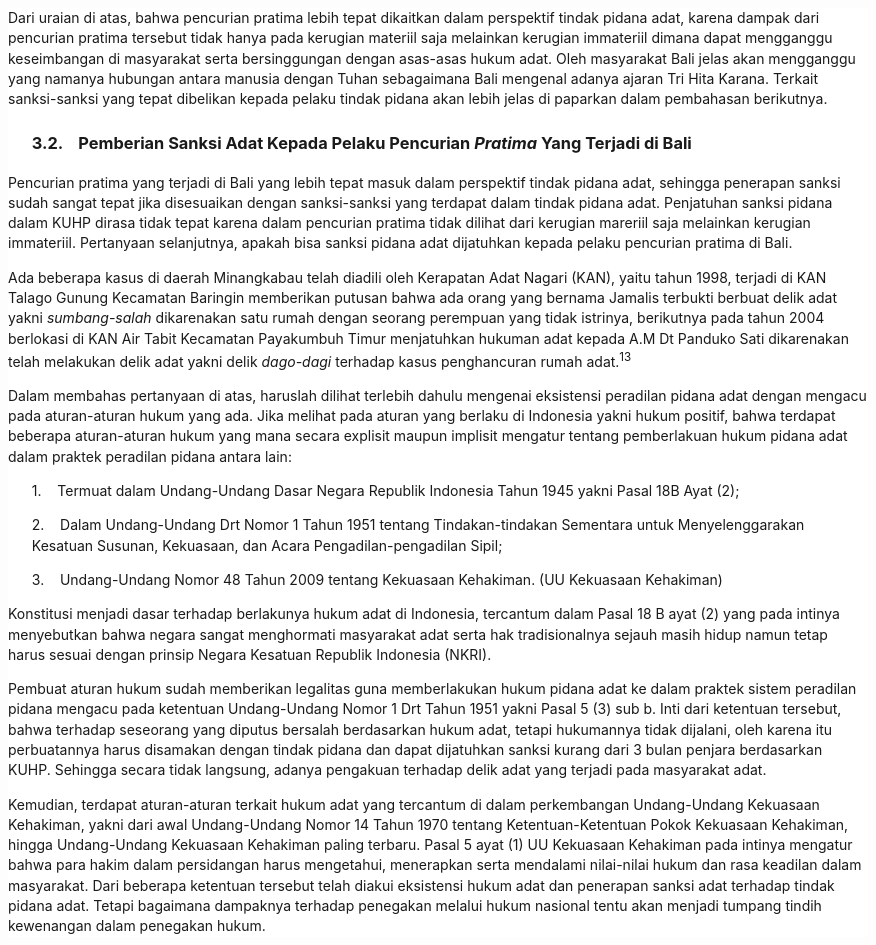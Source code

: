 <p><span class="font8">Dari uraian di atas, bahwa pencurian pratima lebih tepat dikaitkan dalam perspektif tindak pidana adat, karena dampak dari pencurian pratima tersebut tidak hanya pada kerugian materiil saja melainkan kerugian immateriil dimana dapat mengganggu keseimbangan di masyarakat serta bersinggungan dengan asas-asas hukum adat. Oleh masyarakat Bali jelas akan mengganggu yang namanya hubungan antara manusia dengan Tuhan sebagaimana Bali mengenal adanya ajaran Tri Hita Karana. Terkait sanksi-sanksi yang tepat dibelikan kepada pelaku tindak pidana akan lebih jelas di paparkan dalam pembahasan berikutnya.</span></p>
<ul style="list-style:none;"><li>
<h3><a name="bookmark10"></a><span class="font7" style="font-weight:bold;"><a name="bookmark11"></a>3.2. &nbsp;&nbsp;&nbsp;Pemberian Sanksi Adat Kepada Pelaku Pencurian </span><span class="font7" style="font-weight:bold;font-style:italic;">Pratima</span><span class="font7" style="font-weight:bold;"> Yang Terjadi di Bali</span></h3></li></ul>
<p><span class="font8">Pencurian pratima yang terjadi di Bali yang lebih tepat masuk dalam perspektif tindak pidana adat, sehingga penerapan sanksi sudah sangat tepat jika disesuaikan dengan sanksi-sanksi yang terdapat dalam tindak pidana adat. Penjatuhan sanksi pidana dalam KUHP dirasa tidak tepat karena dalam pencurian pratima tidak dilihat dari kerugian mareriil saja melainkan kerugian immateriil. Pertanyaan selanjutnya, apakah bisa sanksi pidana adat dijatuhkan kepada pelaku pencurian pratima di Bali.</span></p>
<p><span class="font8">Ada beberapa kasus di daerah Minangkabau telah diadili oleh Kerapatan Adat Nagari (KAN), yaitu tahun 1998, terjadi di KAN Talago Gunung Kecamatan Baringin memberikan putusan bahwa ada orang yang bernama Jamalis terbukti berbuat delik adat yakni </span><span class="font8" style="font-style:italic;">sumbang-salah</span><span class="font8"> dikarenakan satu rumah dengan seorang perempuan yang tidak istrinya, berikutnya pada tahun 2004 berlokasi di KAN Air Tabit Kecamatan Payakumbuh Timur menjatuhkan hukuman adat kepada A.M Dt Panduko Sati dikarenakan telah melakukan delik adat yakni delik </span><span class="font8" style="font-style:italic;">dago-dagi </span><span class="font8">terhadap kasus penghancuran rumah adat.<sup>13</sup></span></p>
<p><span class="font8">Dalam membahas pertanyaan di atas, haruslah dilihat terlebih dahulu mengenai eksistensi peradilan pidana adat dengan mengacu pada aturan-aturan hukum yang ada. Jika melihat pada aturan yang berlaku di Indonesia yakni hukum positif, bahwa terdapat beberapa aturan-aturan hukum yang mana secara explisit maupun implisit mengatur tentang pemberlakuan hukum pidana adat dalam praktek peradilan pidana antara lain:</span></p>
<ul style="list-style:none;"><li>
<p><span class="font8">1. &nbsp;&nbsp;&nbsp;Termuat dalam Undang-Undang Dasar Negara Republik Indonesia Tahun 1945 yakni Pasal 18B Ayat (2);</span></p></li>
<li>
<p><span class="font8">2. &nbsp;&nbsp;&nbsp;Dalam Undang-Undang Drt Nomor 1 Tahun 1951 tentang Tindakan-tindakan Sementara untuk Menyelenggarakan Kesatuan Susunan, Kekuasaan, dan Acara Pengadilan-pengadilan Sipil;</span></p></li>
<li>
<p><span class="font8">3. &nbsp;&nbsp;&nbsp;Undang-Undang Nomor 48 Tahun 2009 tentang Kekuasaan Kehakiman. (UU Kekuasaan Kehakiman)</span></p></li></ul>
<p><span class="font8">Konstitusi menjadi dasar terhadap berlakunya hukum adat di Indonesia, tercantum dalam Pasal 18 B ayat (2) yang pada intinya menyebutkan bahwa negara sangat menghormati masyarakat adat serta hak tradisionalnya sejauh masih hidup namun tetap harus sesuai dengan prinsip Negara Kesatuan Republik Indonesia (NKRI).</span></p>
<p><span class="font8">Pembuat aturan hukum sudah memberikan legalitas guna memberlakukan hukum pidana adat ke dalam praktek sistem peradilan pidana mengacu pada ketentuan Undang-Undang Nomor 1 Drt Tahun 1951 yakni Pasal 5 (3) sub b. Inti dari ketentuan tersebut, bahwa terhadap seseorang yang diputus bersalah berdasarkan hukum adat, tetapi hukumannya tidak dijalani, oleh karena itu perbuatannya harus disamakan dengan tindak pidana dan dapat dijatuhkan sanksi kurang dari 3 bulan penjara berdasarkan KUHP. Sehingga secara tidak langsung, adanya pengakuan terhadap delik adat yang terjadi pada masyarakat adat.</span></p>
<p><span class="font8">Kemudian, terdapat aturan-aturan terkait hukum adat yang tercantum di dalam perkembangan Undang-Undang Kekuasaan Kehakiman, yakni dari awal Undang-Undang Nomor 14 Tahun 1970 tentang Ketentuan-Ketentuan Pokok Kekuasaan Kehakiman, hingga Undang-Undang Kekuasaan Kehakiman paling terbaru. Pasal 5 ayat (1) UU Kekuasaan Kehakiman pada intinya mengatur bahwa para hakim dalam persidangan harus mengetahui, menerapkan serta mendalami nilai-nilai hukum dan rasa keadilan dalam masyarakat. Dari beberapa ketentuan tersebut telah diakui eksistensi hukum adat dan penerapan sanksi adat terhadap tindak pidana adat. Tetapi bagaimana dampaknya terhadap penegakan melalui hukum nasional tentu akan menjadi tumpang tindih kewenangan dalam penegakan hukum.</span></p>
